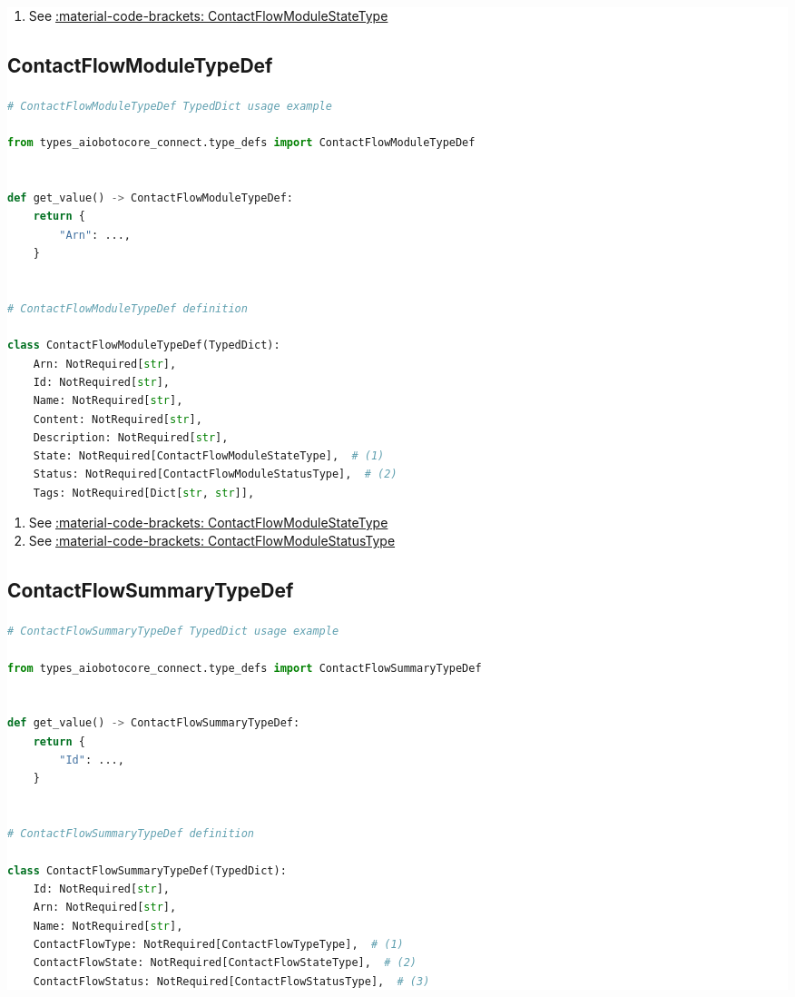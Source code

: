 1. See [:material-code-brackets: ContactFlowModuleStateType](./literals.md#contactflowmodulestatetype)

## ContactFlowModuleTypeDef

```python
# ContactFlowModuleTypeDef TypedDict usage example

from types_aiobotocore_connect.type_defs import ContactFlowModuleTypeDef


def get_value() -> ContactFlowModuleTypeDef:
    return {
        "Arn": ...,
    }


# ContactFlowModuleTypeDef definition

class ContactFlowModuleTypeDef(TypedDict):
    Arn: NotRequired[str],
    Id: NotRequired[str],
    Name: NotRequired[str],
    Content: NotRequired[str],
    Description: NotRequired[str],
    State: NotRequired[ContactFlowModuleStateType],  # (1)
    Status: NotRequired[ContactFlowModuleStatusType],  # (2)
    Tags: NotRequired[Dict[str, str]],
```

1. See [:material-code-brackets: ContactFlowModuleStateType](./literals.md#contactflowmodulestatetype)
2. See [:material-code-brackets: ContactFlowModuleStatusType](./literals.md#contactflowmodulestatustype)

## ContactFlowSummaryTypeDef

```python
# ContactFlowSummaryTypeDef TypedDict usage example

from types_aiobotocore_connect.type_defs import ContactFlowSummaryTypeDef


def get_value() -> ContactFlowSummaryTypeDef:
    return {
        "Id": ...,
    }


# ContactFlowSummaryTypeDef definition

class ContactFlowSummaryTypeDef(TypedDict):
    Id: NotRequired[str],
    Arn: NotRequired[str],
    Name: NotRequired[str],
    ContactFlowType: NotRequired[ContactFlowTypeType],  # (1)
    ContactFlowState: NotRequired[ContactFlowStateType],  # (2)
    ContactFlowStatus: NotRequired[ContactFlowStatusType],  # (3)
```
